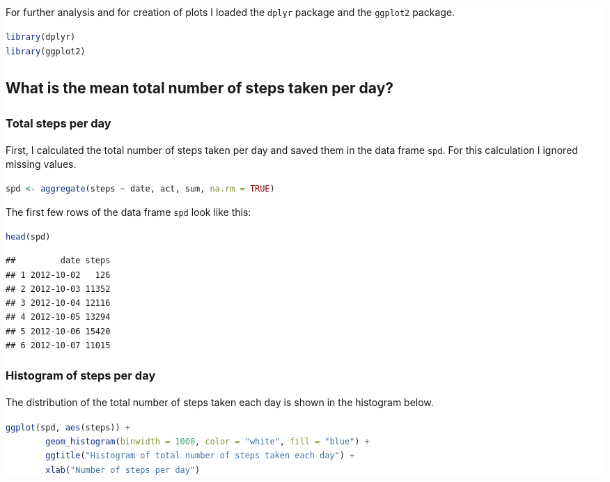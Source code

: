For further analysis and for creation of plots I loaded the ```dplyr``` package and the ```ggplot2``` package.


```r
library(dplyr)
library(ggplot2)
```

## What is the mean total number of steps taken per day?

### Total steps per day

First, I calculated the total number of steps taken per day and saved them in the data frame ```spd```. For this calculation I ignored missing values.


```r
spd <- aggregate(steps ~ date, act, sum, na.rm = TRUE)
```

The first few rows of the data frame ```spd``` look like this:


```r
head(spd)
```

```
##         date steps
## 1 2012-10-02   126
## 2 2012-10-03 11352
## 3 2012-10-04 12116
## 4 2012-10-05 13294
## 5 2012-10-06 15420
## 6 2012-10-07 11015
```

### Histogram of steps per day

The distribution of the total number of steps taken each day is shown in the histogram below. 


```r
ggplot(spd, aes(steps)) +
        geom_histogram(binwidth = 1000, color = "white", fill = "blue") +
        ggtitle("Histogram of total number of steps taken each day") +
        xlab("Number of steps per day") 
```
